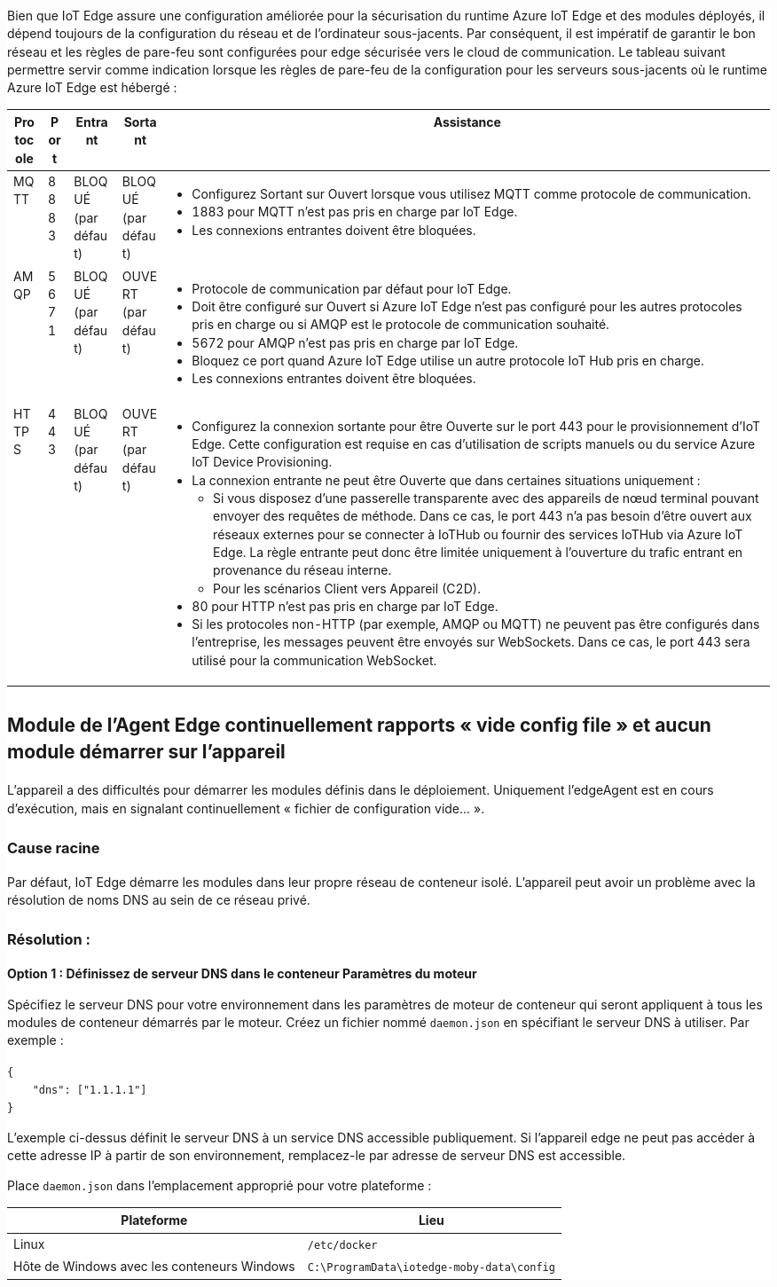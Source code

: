 Bien que IoT Edge assure une configuration améliorée pour la sécurisation du runtime Azure IoT Edge et des modules déployés, il dépend toujours de la configuration du réseau et de l’ordinateur sous-jacents. Par conséquent, il est impératif de garantir le bon réseau et les règles de pare-feu sont configurées pour edge sécurisée vers le cloud de communication. Le tableau suivant permettre servir comme indication lorsque les règles de pare-feu de la configuration pour les serveurs sous-jacents où le runtime Azure IoT Edge est hébergé :

|Protocole|Port|Entrant|Sortant|Assistance|
|--|--|--|--|--|
|MQTT|8883|BLOQUÉ (par défaut)|BLOQUÉ (par défaut)|<ul> <li>Configurez Sortant sur Ouvert lorsque vous utilisez MQTT comme protocole de communication.<li>1883 pour MQTT n’est pas pris en charge par IoT Edge. <li>Les connexions entrantes doivent être bloquées.</ul>|
|AMQP|5671|BLOQUÉ (par défaut)|OUVERT (par défaut)|<ul> <li>Protocole de communication par défaut pour IoT Edge. <li> Doit être configuré sur Ouvert si Azure IoT Edge n’est pas configuré pour les autres protocoles pris en charge ou si AMQP est le protocole de communication souhaité.<li>5672 pour AMQP n’est pas pris en charge par IoT Edge.<li>Bloquez ce port quand Azure IoT Edge utilise un autre protocole IoT Hub pris en charge.<li>Les connexions entrantes doivent être bloquées.</ul></ul>|
|HTTPS|443|BLOQUÉ (par défaut)|OUVERT (par défaut)|<ul> <li>Configurez la connexion sortante pour être Ouverte sur le port 443 pour le provisionnement d’IoT Edge. Cette configuration est requise en cas d’utilisation de scripts manuels ou du service Azure IoT Device Provisioning. <li>La connexion entrante ne peut être Ouverte que dans certaines situations uniquement : <ul> <li>  Si vous disposez d’une passerelle transparente avec des appareils de nœud terminal pouvant envoyer des requêtes de méthode. Dans ce cas, le port 443 n’a pas besoin d’être ouvert aux réseaux externes pour se connecter à IoTHub ou fournir des services IoTHub via Azure IoT Edge. La règle entrante peut donc être limitée uniquement à l’ouverture du trafic entrant en provenance du réseau interne. <li> Pour les scénarios Client vers Appareil (C2D).</ul><li>80 pour HTTP n’est pas pris en charge par IoT Edge.<li>Si les protocoles non-HTTP (par exemple, AMQP ou MQTT) ne peuvent pas être configurés dans l’entreprise, les messages peuvent être envoyés sur WebSockets. Dans ce cas, le port 443 sera utilisé pour la communication WebSocket.</ul>|

## <a name="edge-agent-module-continually-reports-empty-config-file-and-no-modules-start-on-the-device"></a>Module de l’Agent Edge continuellement rapports « vide config file » et aucun module démarrer sur l’appareil

L’appareil a des difficultés pour démarrer les modules définis dans le déploiement. Uniquement l’edgeAgent est en cours d’exécution, mais en signalant continuellement « fichier de configuration vide... ».

### <a name="potential-root-cause"></a>Cause racine
Par défaut, IoT Edge démarre les modules dans leur propre réseau de conteneur isolé. L’appareil peut avoir un problème avec la résolution de noms DNS au sein de ce réseau privé.

### <a name="resolution"></a>Résolution :

**Option 1 : Définissez de serveur DNS dans le conteneur Paramètres du moteur**

Spécifiez le serveur DNS pour votre environnement dans les paramètres de moteur de conteneur qui seront appliquent à tous les modules de conteneur démarrés par le moteur. Créez un fichier nommé `daemon.json` en spécifiant le serveur DNS à utiliser. Par exemple : 

```
{
    "dns": ["1.1.1.1"]
}
```

L’exemple ci-dessus définit le serveur DNS à un service DNS accessible publiquement. Si l’appareil edge ne peut pas accéder à cette adresse IP à partir de son environnement, remplacez-le par adresse de serveur DNS est accessible.

Place `daemon.json` dans l’emplacement approprié pour votre plateforme : 

| Plateforme | Lieu |
| --------- | -------- |
| Linux | `/etc/docker` |
| Hôte de Windows avec les conteneurs Windows | `C:\ProgramData\iotedge-moby-data\config` |
